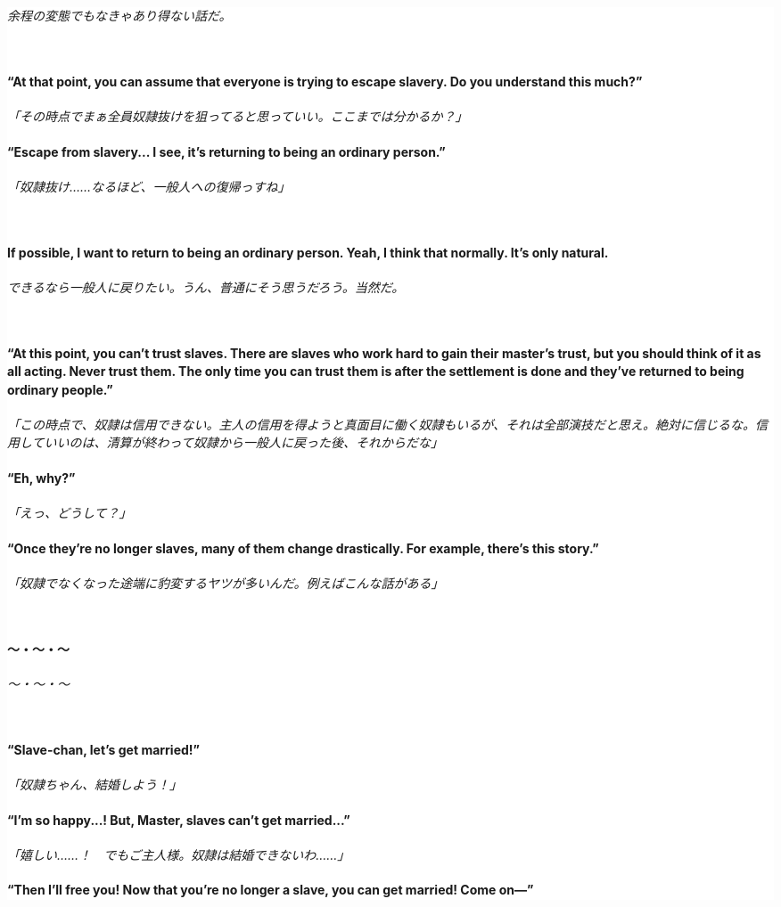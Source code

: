 *余程の変態でもなきゃあり得ない話だ。*

&nbsp;

#### “At that point, you can assume that everyone is trying to escape slavery. Do you understand this much?”

*「その時点でまぁ全員奴隷抜けを狙ってると思っていい。ここまでは分かるか？」*

#### “Escape from slavery... I see, it’s returning to being an ordinary person.”

*「奴隷抜け……なるほど、一般人への復帰っすね」*

&nbsp;

#### If possible, I want to return to being an ordinary person. Yeah, I think that normally. It’s only natural.

*できるなら一般人に戻りたい。うん、普通にそう思うだろう。当然だ。*

&nbsp;

#### “At this point, you can’t trust slaves. There are slaves who work hard to gain their master’s trust, but you should think of it as all acting. Never trust them. The only time you can trust them is after the settlement is done and they’ve returned to being ordinary people.”

*「この時点で、奴隷は信用できない。主人の信用を得ようと真面目に働く奴隷もいるが、それは全部演技だと思え。絶対に信じるな。信用していいのは、清算が終わって奴隷から一般人に戻った後、それからだな」*

#### “Eh, why?”

*「えっ、どうして？」*

#### “Once they’re no longer slaves, many of them change drastically. For example, there’s this story.”

*「奴隷でなくなった途端に豹変するヤツが多いんだ。例えばこんな話がある」*

&nbsp;

#### ～・～・～

*～・～・～*

&nbsp;

#### “Slave-chan, let’s get married!”

*「奴隷ちゃん、結婚しよう！」*

#### “I’m so happy...! But, Master, slaves can’t get married...”

*「嬉しい……！　でもご主人様。奴隷は結婚できないわ……」*

#### “Then I’ll free you! Now that you’re no longer a slave, you can get married! Come on—”
